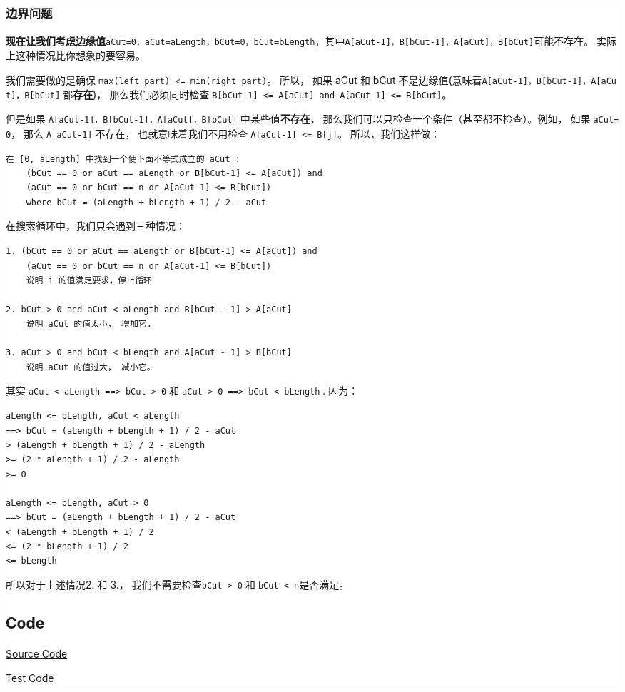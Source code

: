 ### 边界问题

**现在让我们考虑边缘值**`aCut=0，aCut=aLength，bCut=0，bCut=bLength`，其中`A[aCut-1]，B[bCut-1]，A[aCut]，B[bCut]`可能不存在。 实际上这种情况比你想象的要容易。

我们需要做的是确保 `max(left_part) <= min(right_part)`。 所以， 如果 aCut 和 bCut 不是边缘值(意味着`A[aCut-1]，B[bCut-1]，A[aCut]，B[bCut]` 都**存在**)， 那么我们必须同时检查 `B[bCut-1] <= A[aCut] and A[aCut-1] <= B[bCut]`。

但是如果 `A[aCut-1]，B[bCut-1]，A[aCut]，B[bCut]` 中某些值**不存在**， 那么我们可以只检查一个条件（甚至都不检查）。例如， 如果 `aCut=0`， 那么 `A[aCut-1]` 不存在， 也就意味着我们不用检查 `A[aCut-1] <= B[j]`。 所以，我们这样做：

```
在 [0, aLength] 中找到一个使下面不等式成立的 aCut :
    (bCut == 0 or aCut == aLength or B[bCut-1] <= A[aCut]) and
    (aCut == 0 or bCut == n or A[aCut-1] <= B[bCut])
    where bCut = (aLength + bLength + 1) / 2 - aCut
```

在搜索循环中，我们只会遇到三种情况：

```
1. (bCut == 0 or aCut == aLength or B[bCut-1] <= A[aCut]) and
    (aCut == 0 or bCut == n or A[aCut-1] <= B[bCut])
    说明 i 的值满足要求，停止循环

2. bCut > 0 and aCut < aLength and B[bCut - 1] > A[aCut]
    说明 aCut 的值太小， 增加它.

3. aCut > 0 and bCut < bLength and A[aCut - 1] > B[bCut]
    说明 aCut 的值过大， 减小它。
```

其实 `aCut < aLength ==> bCut > 0` 和 `aCut > 0 ==> bCut < bLength` . 因为：

```
aLength <= bLength, aCut < aLength
==> bCut = (aLength + bLength + 1) / 2 - aCut
> (aLength + bLength + 1) / 2 - aLength
>= (2 * aLength + 1) / 2 - aLength
>= 0

aLength <= bLength, aCut > 0
==> bCut = (aLength + bLength + 1) / 2 - aCut
< (aLength + bLength + 1) / 2
<= (2 * bLength + 1) / 2
<= bLength
```

所以对于上述情况2. 和 3.， 我们不需要检查`bCut > 0` 和 `bCut < n`是否满足。

## Code

[Source Code](../../src/main/java/com/lun/hard/MedianOfTwoSortedArrays.java)

[Test Code](../../src/test/java/com/lun/hard/MedianOfTwoSortedArraysTest.java)

